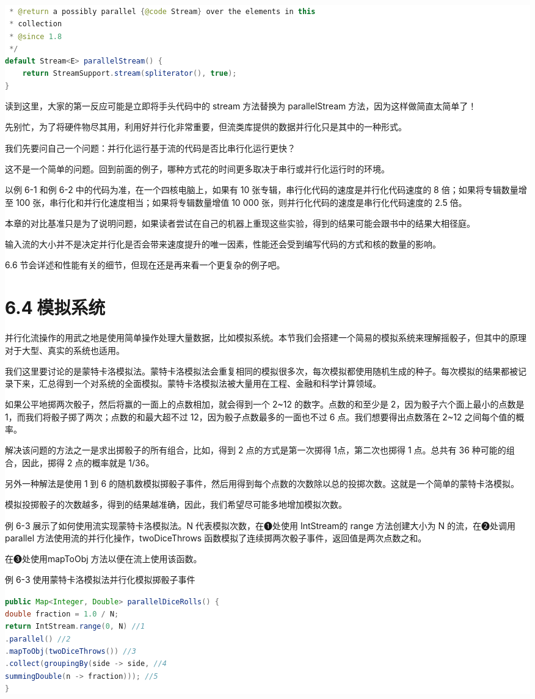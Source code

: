 ```java
 * @return a possibly parallel {@code Stream} over the elements in this
 * collection
 * @since 1.8
 */
default Stream<E> parallelStream() {
    return StreamSupport.stream(spliterator(), true);
}
```

读到这里，大家的第一反应可能是立即将手头代码中的 stream 方法替换为 parallelStream 方法，因为这样做简直太简单了！

先别忙，为了将硬件物尽其用，利用好并行化非常重要，但流类库提供的数据并行化只是其中的一种形式。

我们先要问自己一个问题：并行化运行基于流的代码是否比串行化运行更快？

这不是一个简单的问题。回到前面的例子，哪种方式花的时间更多取决于串行或并行化运行时的环境。

以例 6-1 和例 6-2 中的代码为准，在一个四核电脑上，如果有 10 张专辑，串行化代码的速度是并行化代码速度的 8 倍；如果将专辑数量增至 100 张，串行化和并行化速度相当；如果将专辑数量增值 10 000 张，则并行化代码的速度是串行化代码速度的 2.5 倍。

本章的对比基准只是为了说明问题，如果读者尝试在自己的机器上重现这些实验，得到的结果可能会跟书中的结果大相径庭。

输入流的大小并不是决定并行化是否会带来速度提升的唯一因素，性能还会受到编写代码的方式和核的数量的影响。

6.6 节会详述和性能有关的细节，但现在还是再来看一个更复杂的例子吧。

# 6.4 模拟系统

并行化流操作的用武之地是使用简单操作处理大量数据，比如模拟系统。本节我们会搭建一个简易的模拟系统来理解摇骰子，但其中的原理对于大型、真实的系统也适用。

我们这里要讨论的是蒙特卡洛模拟法。蒙特卡洛模拟法会重复相同的模拟很多次，每次模拟都使用随机生成的种子。每次模拟的结果都被记录下来，汇总得到一个对系统的全面模拟。蒙特卡洛模拟法被大量用在工程、金融和科学计算领域。

如果公平地掷两次骰子，然后将赢的一面上的点数相加，就会得到一个 2~12 的数字。点数的和至少是 2，因为骰子六个面上最小的点数是 1，而我们将骰子掷了两次；点数的和最大超不过 12，因为骰子点数最多的一面也不过 6 点。我们想要得出点数落在 2~12 之间每个值的概率。

解决该问题的方法之一是求出掷骰子的所有组合，比如，得到 2 点的方式是第一次掷得 1点，第二次也掷得 1 点。总共有 36 种可能的组合，因此，掷得 2 点的概率就是 1/36。

另外一种解法是使用 1 到 6 的随机数模拟掷骰子事件，然后用得到每个点数的次数除以总的投掷次数。这就是一个简单的蒙特卡洛模拟。

模拟投掷骰子的次数越多，得到的结果越准确，因此，我们希望尽可能多地增加模拟次数。

例 6-3 展示了如何使用流实现蒙特卡洛模拟法。N 代表模拟次数，在➊处使用 IntStream的 range 方法创建大小为 N 的流，在➋处调用 parallel 方法使用流的并行化操作，twoDiceThrows 函数模拟了连续掷两次骰子事件，返回值是两次点数之和。

在➌处使用mapToObj 方法以便在流上使用该函数。

例 6-3 使用蒙特卡洛模拟法并行化模拟掷骰子事件

```java
public Map<Integer, Double> parallelDiceRolls() {
double fraction = 1.0 / N;
return IntStream.range(0, N) //1
.parallel() //2
.mapToObj(twoDiceThrows()) //3
.collect(groupingBy(side -> side, //4
summingDouble(n -> fraction))); //5
}
```
